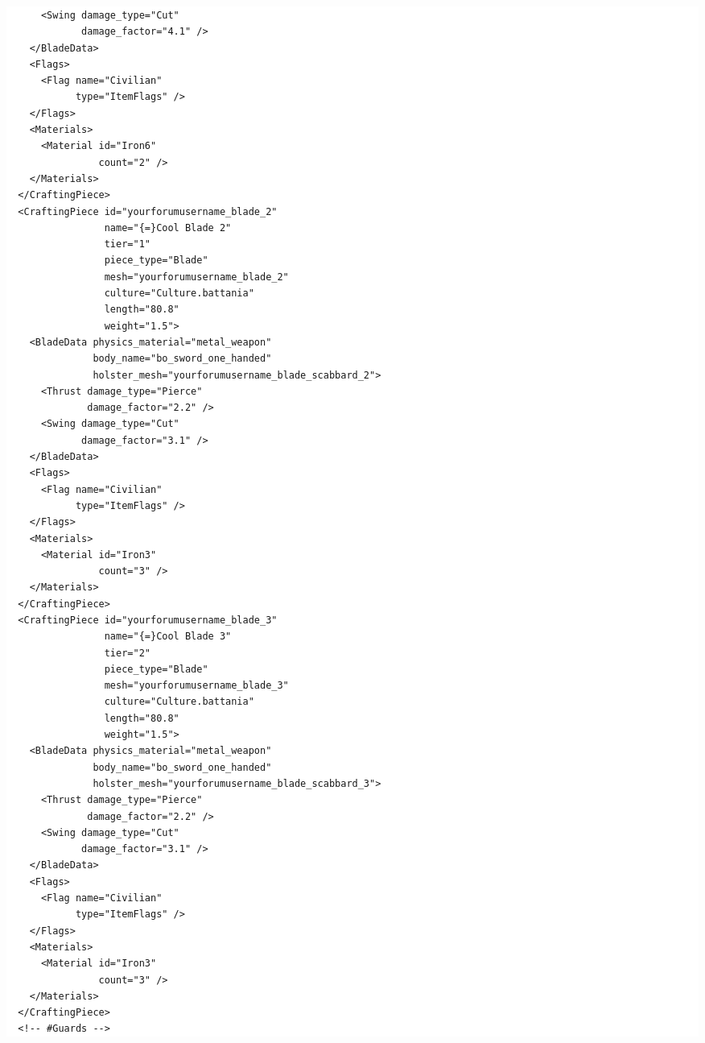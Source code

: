 ```
      <Swing damage_type="Cut"
             damage_factor="4.1" />
    </BladeData>
    <Flags>
      <Flag name="Civilian"
            type="ItemFlags" />
    </Flags>
    <Materials>
      <Material id="Iron6"
                count="2" />
    </Materials>
  </CraftingPiece>
  <CraftingPiece id="yourforumusername_blade_2"
                 name="{=}Cool Blade 2"
                 tier="1"
                 piece_type="Blade"
                 mesh="yourforumusername_blade_2"
                 culture="Culture.battania"
                 length="80.8"
                 weight="1.5">
    <BladeData physics_material="metal_weapon"
               body_name="bo_sword_one_handed"
               holster_mesh="yourforumusername_blade_scabbard_2">
      <Thrust damage_type="Pierce"
              damage_factor="2.2" />
      <Swing damage_type="Cut"
             damage_factor="3.1" />
    </BladeData>
    <Flags>
      <Flag name="Civilian"
            type="ItemFlags" />
    </Flags>
    <Materials>
      <Material id="Iron3"
                count="3" />
    </Materials>
  </CraftingPiece>
  <CraftingPiece id="yourforumusername_blade_3"
                 name="{=}Cool Blade 3"
                 tier="2"
                 piece_type="Blade"
                 mesh="yourforumusername_blade_3"
                 culture="Culture.battania"
                 length="80.8"
                 weight="1.5">
    <BladeData physics_material="metal_weapon"
               body_name="bo_sword_one_handed"
               holster_mesh="yourforumusername_blade_scabbard_3">
      <Thrust damage_type="Pierce"
              damage_factor="2.2" />
      <Swing damage_type="Cut"
             damage_factor="3.1" />
    </BladeData>
    <Flags>
      <Flag name="Civilian"
            type="ItemFlags" />
    </Flags>
    <Materials>
      <Material id="Iron3"
                count="3" />
    </Materials>
  </CraftingPiece>
  <!-- #Guards -->
```